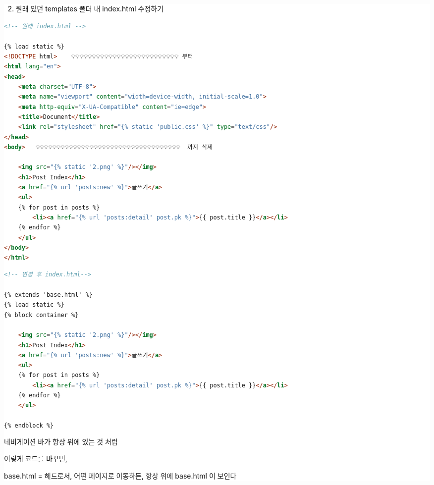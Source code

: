 

2. 원래 있던 templates 폴더 내 index.html 수정하기

```html
<!-- 원래 index.html -->

{% load static %}
<!DOCTYPE html>    💡💡💡💡💡💡💡💡💡💡💡💡💡💡💡💡💡💡💡💡💡💡💡💡💡💡 부터
<html lang="en">
<head>
    <meta charset="UTF-8">
    <meta name="viewport" content="width=device-width, initial-scale=1.0">
    <meta http-equiv="X-UA-Compatible" content="ie=edge">
    <title>Document</title>
    <link rel="stylesheet" href="{% static 'public.css' %}" type="text/css"/>
</head>
<body>   💡💡💡💡💡💡💡💡💡💡💡💡💡💡💡💡💡💡💡💡💡💡💡💡💡💡💡💡💡💡💡💡💡💡💡  까지 삭제
    
    <img src="{% static '2.png' %}"/></img>
    <h1>Post Index</h1>
    <a href="{% url 'posts:new' %}">글쓰기</a>
    <ul>
    {% for post in posts %}
        <li><a href="{% url 'posts:detail' post.pk %}">{{ post.title }}</a></li>
    {% endfor %}
    </ul>
</body>
</html>
```

```html
<!-- 변경 후 index.html-->

{% extends 'base.html' %}
{% load static %}
{% block container %}

    <img src="{% static '2.png' %}"/></img>
    <h1>Post Index</h1>
    <a href="{% url 'posts:new' %}">글쓰기</a>
    <ul>
    {% for post in posts %}
        <li><a href="{% url 'posts:detail' post.pk %}">{{ post.title }}</a></li>
    {% endfor %}
    </ul>

{% endblock %}
```

네비게이션 바가 항상 위에 있는 것 처럼 

이렇게 코드를 바꾸면,

base.html = 헤드로서, 어떤 페이지로 이동하든, 항상 위에 base.html 이 보인다

